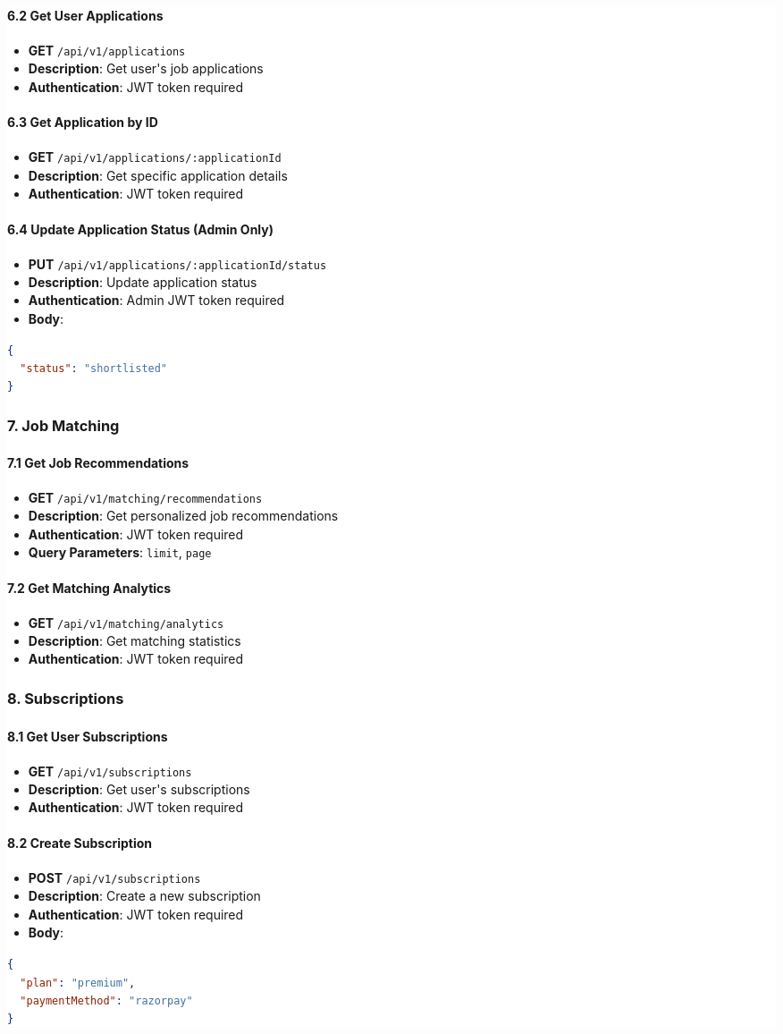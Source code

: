#### 6.2 Get User Applications
- **GET** `/api/v1/applications`
- **Description**: Get user's job applications
- **Authentication**: JWT token required

#### 6.3 Get Application by ID
- **GET** `/api/v1/applications/:applicationId`
- **Description**: Get specific application details
- **Authentication**: JWT token required

#### 6.4 Update Application Status (Admin Only)
- **PUT** `/api/v1/applications/:applicationId/status`
- **Description**: Update application status
- **Authentication**: Admin JWT token required
- **Body**:
```json
{
  "status": "shortlisted"
}
```

### 7. Job Matching

#### 7.1 Get Job Recommendations
- **GET** `/api/v1/matching/recommendations`
- **Description**: Get personalized job recommendations
- **Authentication**: JWT token required
- **Query Parameters**: `limit`, `page`

#### 7.2 Get Matching Analytics
- **GET** `/api/v1/matching/analytics`
- **Description**: Get matching statistics
- **Authentication**: JWT token required

### 8. Subscriptions

#### 8.1 Get User Subscriptions
- **GET** `/api/v1/subscriptions`
- **Description**: Get user's subscriptions
- **Authentication**: JWT token required

#### 8.2 Create Subscription
- **POST** `/api/v1/subscriptions`
- **Description**: Create a new subscription
- **Authentication**: JWT token required
- **Body**:
```json
{
  "plan": "premium",
  "paymentMethod": "razorpay"
}
```
